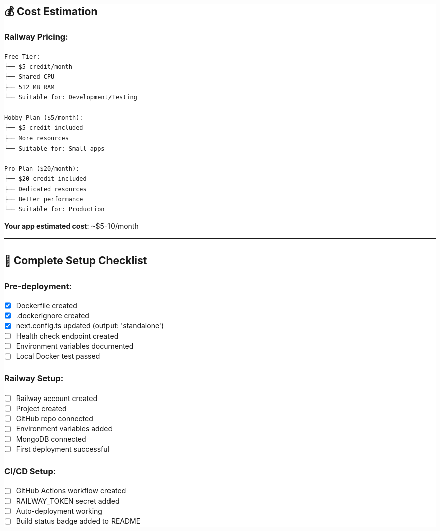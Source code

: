 
## 💰 Cost Estimation

### Railway Pricing:

```
Free Tier:
├── $5 credit/month
├── Shared CPU
├── 512 MB RAM
└── Suitable for: Development/Testing

Hobby Plan ($5/month):
├── $5 credit included
├── More resources
└── Suitable for: Small apps

Pro Plan ($20/month):
├── $20 credit included
├── Dedicated resources
├── Better performance
└── Suitable for: Production
```

**Your app estimated cost**: ~$5-10/month

---

## 🎯 Complete Setup Checklist

### Pre-deployment:
- [x] Dockerfile created
- [x] .dockerignore created
- [x] next.config.ts updated (output: 'standalone')
- [ ] Health check endpoint created
- [ ] Environment variables documented
- [ ] Local Docker test passed

### Railway Setup:
- [ ] Railway account created
- [ ] Project created
- [ ] GitHub repo connected
- [ ] Environment variables added
- [ ] MongoDB connected
- [ ] First deployment successful

### CI/CD Setup:
- [ ] GitHub Actions workflow created
- [ ] RAILWAY_TOKEN secret added
- [ ] Auto-deployment working
- [ ] Build status badge added to README
